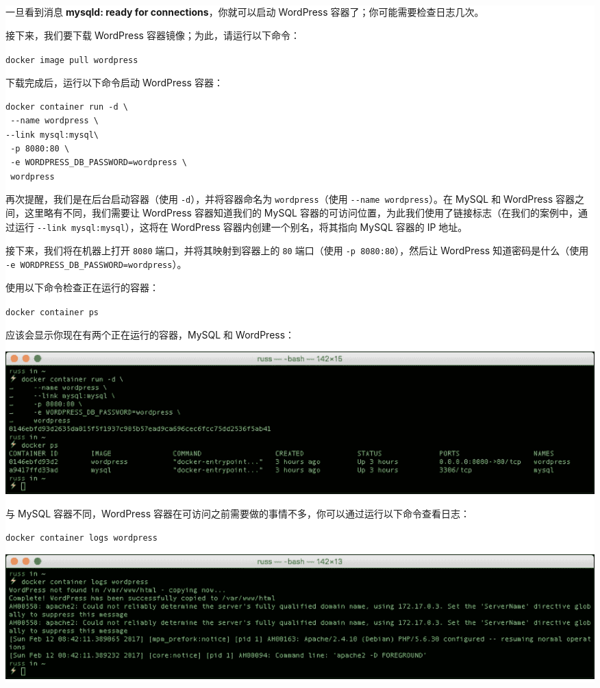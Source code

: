 一旦看到消息 **mysqld: ready for connections**，你就可以启动 WordPress 容器了；你可能需要检查日志几次。

接下来，我们要下载 WordPress 容器镜像；为此，请运行以下命令：

```
docker image pull wordpress

```

下载完成后，运行以下命令启动 WordPress 容器：

```
docker container run -d \
 --name wordpress \
--link mysql:mysql\
 -p 8080:80 \
 -e WORDPRESS_DB_PASSWORD=wordpress \
 wordpress

```

再次提醒，我们是在后台启动容器（使用 `-d`），并将容器命名为 `wordpress`（使用 `--name wordpress`）。在 MySQL 和 WordPress 容器之间，这里略有不同，我们需要让 WordPress 容器知道我们的 MySQL 容器的可访问位置，为此我们使用了链接标志（在我们的案例中，通过运行 `--link mysql:mysql`），这将在 WordPress 容器内创建一个别名，将其指向 MySQL 容器的 IP 地址。

接下来，我们将在机器上打开 `8080` 端口，并将其映射到容器上的 `80` 端口（使用 `-p 8080:80`），然后让 WordPress 知道密码是什么（使用 `-e WORDPRESS_DB_PASSWORD=wordpress`）。

使用以下命令检查正在运行的容器：

```
docker container ps

```

应该会显示你现在有两个正在运行的容器，MySQL 和 WordPress：

![运行 WordPress 容器](img/B06455_02_12.jpg)

与 MySQL 容器不同，WordPress 容器在可访问之前需要做的事情不多，你可以通过运行以下命令查看日志：

```
docker container logs wordpress

```

![运行 WordPress 容器](img/B06455_02_13.jpg)

